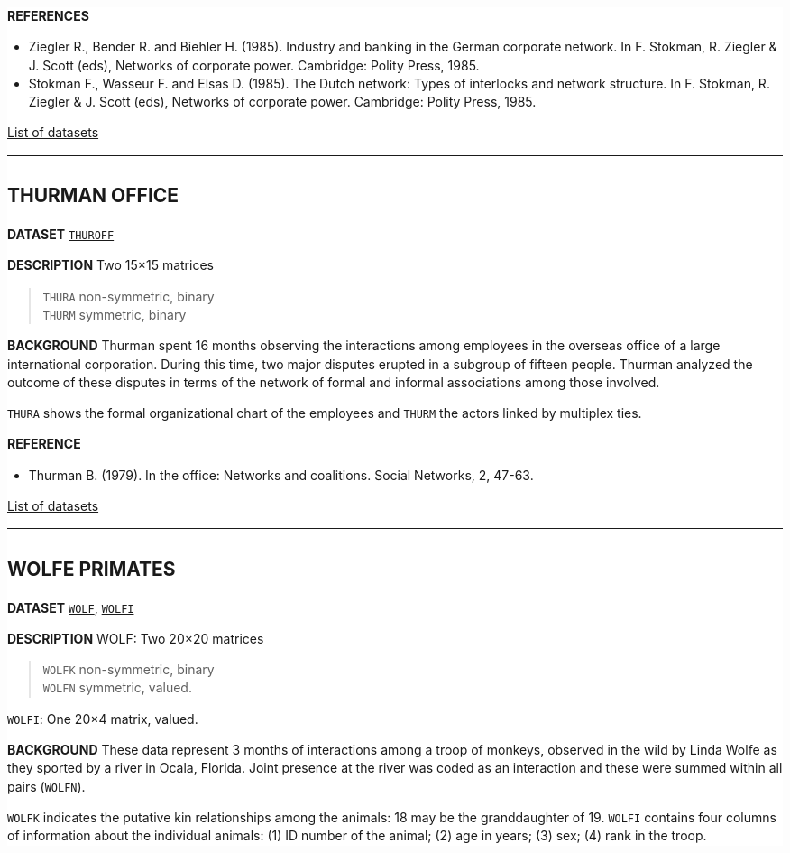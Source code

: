 <p><b>REFERENCES</b>
<UL>
<li> Ziegler R., Bender R. and Biehler H. (1985).
     Industry and banking in the German corporate network.
     In F. Stokman, R. Ziegler &amp; J. Scott (eds),
     Networks of corporate power. Cambridge: Polity Press, 1985.
<li> Stokman F., Wasseur F. and Elsas D. (1985).
     The Dutch network: Types of interlocks and network structure.
     In F. Stokman, R. Ziegler &amp; J. Scott (eds),
     Networks of corporate power. Cambridge: Polity Press, 1985.
</UL>

<p><a href="#kazalo">List of datasets</a><hr><a name="thuroff"></a>
<H2> THURMAN OFFICE</H2>

<p><b>DATASET</b> 	<A HREF="./THUROFF.DAT"><CODE>THUROFF</CODE></A>
<p><b>DESCRIPTION</b> 	Two 15&#215;15 matrices
 <blockquote>
  <CODE>THURA</CODE> non-symmetric, binary<br>
  <CODE>THURM</CODE> symmetric, binary
 </blockquote>

<p><b>BACKGROUND</b>
Thurman spent 16 months observing the interactions among employees in
the overseas office of a large international corporation. During this time,
two major disputes erupted in a subgroup of fifteen people. Thurman
analyzed the outcome of these disputes in terms of the network of formal
and informal associations among those involved.
<p>
<CODE>THURA</CODE> shows the formal organizational chart of the employees and
<CODE>THURM</CODE> the actors linked by multiplex ties.

<p><b>REFERENCE</b>
<UL>
<li> Thurman B. (1979).
     In the office: Networks and coalitions.
     Social Networks, 2, 47-63.
</UL>

<p><a href="#kazalo">List of datasets</a><hr><a name="wolf"></a>
<H2> WOLFE PRIMATES</H2>

<p><b>DATASET</b> 	<A HREF="./WOLF.DAT"><CODE>WOLF</CODE></A>,
                    <A HREF="./WOLFI.DAT"><CODE>WOLFI</CODE></A>
<p><b>DESCRIPTION</b> 	WOLF:	Two 20&#215;20 matrices
 <blockquote>
  <CODE>WOLFK</CODE> non-symmetric, binary<br>
  <CODE>WOLFN</CODE> symmetric, valued.
 </blockquote>
 <CODE>WOLFI</CODE>: One 20&#215;4 matrix, valued.

<p><b>BACKGROUND</b>
These data represent 3 months of interactions among a troop of monkeys,
observed in the wild by Linda Wolfe as they sported by a river in Ocala,
Florida. Joint presence at the river was coded as an interaction and these
were summed within all pairs (<CODE>WOLFN</CODE>).
<p>
<CODE>WOLFK</CODE> indicates the putative kin relationships among the animals: 18
may be the granddaughter of 19. <CODE>WOLFI</CODE> contains four columns of
information about the individual animals:  (1) ID number of the animal;
(2) age in years; (3) sex; (4) rank in the troop.
